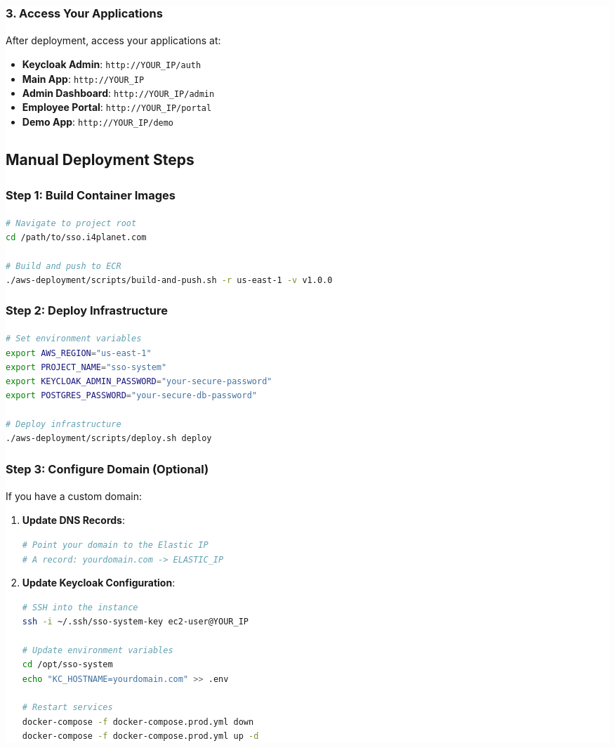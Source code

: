 ### 3. Access Your Applications
After deployment, access your applications at:
- **Keycloak Admin**: `http://YOUR_IP/auth`
- **Main App**: `http://YOUR_IP`
- **Admin Dashboard**: `http://YOUR_IP/admin`
- **Employee Portal**: `http://YOUR_IP/portal`
- **Demo App**: `http://YOUR_IP/demo`

## Manual Deployment Steps

### Step 1: Build Container Images

```bash
# Navigate to project root
cd /path/to/sso.i4planet.com

# Build and push to ECR
./aws-deployment/scripts/build-and-push.sh -r us-east-1 -v v1.0.0
```

### Step 2: Deploy Infrastructure

```bash
# Set environment variables
export AWS_REGION="us-east-1"
export PROJECT_NAME="sso-system"
export KEYCLOAK_ADMIN_PASSWORD="your-secure-password"
export POSTGRES_PASSWORD="your-secure-db-password"

# Deploy infrastructure
./aws-deployment/scripts/deploy.sh deploy
```

### Step 3: Configure Domain (Optional)

If you have a custom domain:

1. **Update DNS Records**:
   ```bash
   # Point your domain to the Elastic IP
   # A record: yourdomain.com -> ELASTIC_IP
   ```

2. **Update Keycloak Configuration**:
   ```bash
   # SSH into the instance
   ssh -i ~/.ssh/sso-system-key ec2-user@YOUR_IP
   
   # Update environment variables
   cd /opt/sso-system
   echo "KC_HOSTNAME=yourdomain.com" >> .env
   
   # Restart services
   docker-compose -f docker-compose.prod.yml down
   docker-compose -f docker-compose.prod.yml up -d
   ```
